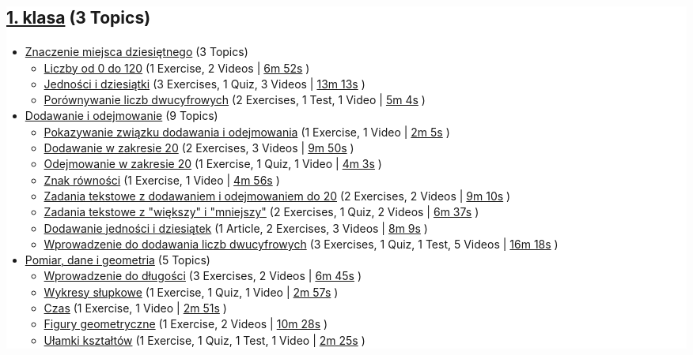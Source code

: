 ## [1. klasa](https://pl.khanacademy.org/math/cc-1st-grade-math) (3 Topics)
  - [Znaczenie miejsca dziesiętnego](https://pl.khanacademy.org/math/cc-1st-grade-math/cc-1st-place-value) (3 Topics)
    - [Liczby od 0 do 120](https://pl.khanacademy.org/math/cc-1st-grade-math/cc-1st-place-value/cc-1st-numbers-120) (1 Exercise, 2 Videos | [6m 52s](https://www.youtube.com/watch_videos?title=Liczby+od+0+do+120&video_ids=JGlOdzJulI4%2ChBjTQhmvJKc) )
    - [Jedności i dziesiątki](https://pl.khanacademy.org/math/cc-1st-grade-math/cc-1st-place-value/cc-1st-ones-tens) (3 Exercises, 1 Quiz, 3 Videos | [13m 13s](https://www.youtube.com/watch_videos?title=Jedno%C5%9Bci+i+dziesi%C4%85tki&video_ids=DMDhFfxSdm4%2CCcxB9A-6i5M%2C_-Y9182rltY) )
    - [Porównywanie liczb dwucyfrowych](https://pl.khanacademy.org/math/cc-1st-grade-math/cc-1st-place-value/cc-1st-two-digit-compare) (2 Exercises, 1 Test, 1 Video | [5m 4s](https://www.youtube.com/watch_videos?title=Por%C3%B3wnywanie+liczb+dwucyfrowych&video_ids=y_7gmoDyo6A) )
  - [Dodawanie i odejmowanie](https://pl.khanacademy.org/math/cc-1st-grade-math/cc-1st-add-subtract) (9 Topics)
    - [Pokazywanie związku dodawania i odejmowania](https://pl.khanacademy.org/math/cc-1st-grade-math/cc-1st-add-subtract/cc-1st-add-subtract-10) (1 Exercise, 1 Video | [2m 5s](https://www.youtube.com/watch_videos?title=Pokazywanie+zwi%C4%85zku+dodawania+i+odejmowania&video_ids=xbcgcasIaMA) )
    - [Dodawanie w zakresie 20](https://pl.khanacademy.org/math/cc-1st-grade-math/cc-1st-add-subtract/cc-1st-add-20) (2 Exercises, 3 Videos | [9m 50s](https://www.youtube.com/watch_videos?title=Dodawanie+w+zakresie+20&video_ids=WUwX3HBs0cQ%2CE6nc8J_RHog%2C3_qQzcLxX-Y) )
    - [Odejmowanie w zakresie 20](https://pl.khanacademy.org/math/cc-1st-grade-math/cc-1st-add-subtract/cc-1st-sub-20) (1 Exercise, 1 Quiz, 1 Video | [4m 3s](https://www.youtube.com/watch_videos?title=Odejmowanie+w+zakresie+20&video_ids=dbl8ZUxHamM) )
    - [Znak równości](https://pl.khanacademy.org/math/cc-1st-grade-math/cc-1st-add-subtract/cc-1st-equal-sign) (1 Exercise, 1 Video | [4m 56s](https://www.youtube.com/watch_videos?title=Znak+r%C3%B3wno%C5%9Bci&video_ids=lhAOiZCgT5w) )
    - [Zadania tekstowe z dodawaniem i odejmowaniem do 20](https://pl.khanacademy.org/math/cc-1st-grade-math/cc-1st-add-subtract/cc-1st-word-problems-within-20) (2 Exercises, 2 Videos | [9m 10s](https://www.youtube.com/watch_videos?title=Zadania+tekstowe+z+dodawaniem+i+odejmowaniem+do+20&video_ids=kjwW9H4LwFg%2CDRZdJ4Khx_s) )
    - [Zadania tekstowe z "większy" i "mniejszy"](https://pl.khanacademy.org/math/cc-1st-grade-math/cc-1st-add-subtract/cc-1st-word-problems-more-fewer-20) (2 Exercises, 1 Quiz, 2 Videos | [6m 37s](https://www.youtube.com/watch_videos?title=Zadania+tekstowe+z+%22wi%C4%99kszy%22+i+%22mniejszy%22&video_ids=M-Hg9Dv1I0g%2CkBoWq1nBeMA) )
    - [Dodawanie jedności i dziesiątek](https://pl.khanacademy.org/math/cc-1st-grade-math/cc-1st-add-subtract/cc-1st-add-ones-tens) (1 Article, 2 Exercises, 3 Videos | [8m 9s](https://www.youtube.com/watch_videos?title=Dodawanie+jedno%C5%9Bci+i+dziesi%C4%85tek&video_ids=Agw1fDtUMDQ%2C0HE02noUeGg%2CJefgsZz-Cpw) )
    - [Wprowadzenie do dodawania liczb dwucyfrowych](https://pl.khanacademy.org/math/cc-1st-grade-math/cc-1st-add-subtract/cc-1st-add-two-dig-intro) (3 Exercises, 1 Quiz, 1 Test, 5 Videos | [16m 18s](https://www.youtube.com/watch_videos?title=Wprowadzenie+do+dodawania+liczb+dwucyfrowych&video_ids=8F7eOf8xwFg%2CtKFhAtdHhAc%2CLC1HXAd4OFc%2CHiCrNpPSuM8%2Cmt8PWEQ6QlA) )
  - [Pomiar, dane i geometria](https://pl.khanacademy.org/math/cc-1st-grade-math/cc-1st-measurement-geometry) (5 Topics)
    - [Wprowadzenie do długości](https://pl.khanacademy.org/math/cc-1st-grade-math/cc-1st-measurement-geometry/copy-of-cc-early-math-length-intro) (3 Exercises, 2 Videos | [6m 45s](https://www.youtube.com/watch_videos?title=Wprowadzenie+do+d%C5%82ugo%C5%9Bci&video_ids=n4Z6RcTWkLo%2Co5qpjKq9waE) )
    - [Wykresy słupkowe](https://pl.khanacademy.org/math/cc-1st-grade-math/cc-1st-measurement-geometry/cc-1st-bar-graphs) (1 Exercise, 1 Quiz, 1 Video | [2m 57s](https://www.youtube.com/watch_videos?title=Wykresy+s%C5%82upkowe&video_ids=Ro-vEE_hRPE) )
    - [Czas](https://pl.khanacademy.org/math/cc-1st-grade-math/cc-1st-measurement-geometry/cc-1st-time) (1 Exercise, 1 Video | [2m 51s](https://www.youtube.com/watch_videos?title=Czas&video_ids=BYeCtxZovvo) )
    - [Figury geometryczne](https://pl.khanacademy.org/math/cc-1st-grade-math/cc-1st-measurement-geometry/cc-1st-shapes) (1 Exercise, 2 Videos | [10m 28s](https://www.youtube.com/watch_videos?title=Figury+geometryczne&video_ids=ttx6CgkQDhs%2CqIQfhklFN98) )
    - [Ułamki kształtów](https://pl.khanacademy.org/math/cc-1st-grade-math/cc-1st-measurement-geometry/cc-1st-fractions-of-shapes) (1 Exercise, 1 Quiz, 1 Test, 1 Video | [2m 25s](https://www.youtube.com/watch_videos?title=U%C5%82amki+kszta%C5%82t%C3%B3w&video_ids=CAxkdGENC9k) )
